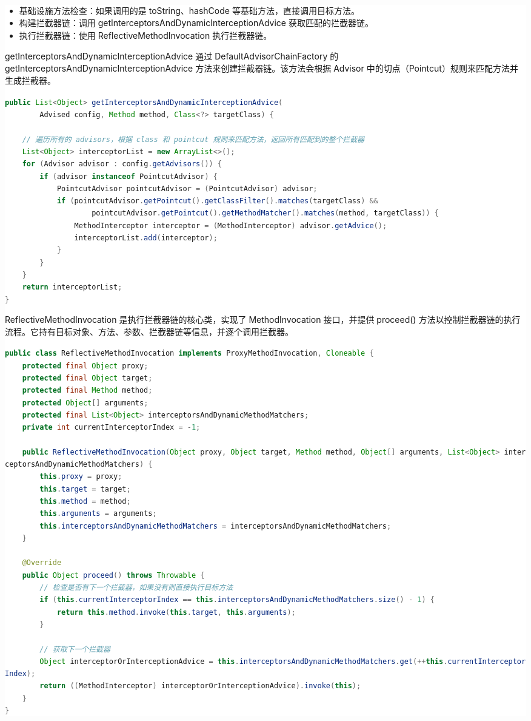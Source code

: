 - 基础设施方法检查：如果调用的是 toString、hashCode 等基础方法，直接调用目标方法。
- 构建拦截器链：调用 getInterceptorsAndDynamicInterceptionAdvice 获取匹配的拦截器链。
- 执行拦截器链：使用 ReflectiveMethodInvocation 执行拦截器链。

getInterceptorsAndDynamicInterceptionAdvice 通过 DefaultAdvisorChainFactory 的 getInterceptorsAndDynamicInterceptionAdvice 方法来创建拦截器链。该方法会根据 Advisor 中的切点（Pointcut）规则来匹配方法并生成拦截器。

```java
public List<Object> getInterceptorsAndDynamicInterceptionAdvice(
        Advised config, Method method, Class<?> targetClass) {

    // 遍历所有的 advisors，根据 class 和 pointcut 规则来匹配方法，返回所有匹配到的整个拦截器
    List<Object> interceptorList = new ArrayList<>();
    for (Advisor advisor : config.getAdvisors()) {
        if (advisor instanceof PointcutAdvisor) {
            PointcutAdvisor pointcutAdvisor = (PointcutAdvisor) advisor;
            if (pointcutAdvisor.getPointcut().getClassFilter().matches(targetClass) &&
                    pointcutAdvisor.getPointcut().getMethodMatcher().matches(method, targetClass)) {
                MethodInterceptor interceptor = (MethodInterceptor) advisor.getAdvice();
                interceptorList.add(interceptor);
            }
        }
    }
    return interceptorList;
}
```

ReflectiveMethodInvocation 是执行拦截器链的核心类，实现了 MethodInvocation 接口，并提供 proceed() 方法以控制拦截器链的执行流程。它持有目标对象、方法、参数、拦截器链等信息，并逐个调用拦截器。

```java
public class ReflectiveMethodInvocation implements ProxyMethodInvocation, Cloneable {
    protected final Object proxy;
    protected final Object target;
    protected final Method method;
    protected Object[] arguments;
    protected final List<Object> interceptorsAndDynamicMethodMatchers;
    private int currentInterceptorIndex = -1;

    public ReflectiveMethodInvocation(Object proxy, Object target, Method method, Object[] arguments, List<Object> interceptorsAndDynamicMethodMatchers) {
        this.proxy = proxy;
        this.target = target;
        this.method = method;
        this.arguments = arguments;
        this.interceptorsAndDynamicMethodMatchers = interceptorsAndDynamicMethodMatchers;
    }

    @Override
    public Object proceed() throws Throwable {
        // 检查是否有下一个拦截器，如果没有则直接执行目标方法
        if (this.currentInterceptorIndex == this.interceptorsAndDynamicMethodMatchers.size() - 1) {
            return this.method.invoke(this.target, this.arguments);
        }

        // 获取下一个拦截器
        Object interceptorOrInterceptionAdvice = this.interceptorsAndDynamicMethodMatchers.get(++this.currentInterceptorIndex);
        return ((MethodInterceptor) interceptorOrInterceptionAdvice).invoke(this);
    }
}
```
